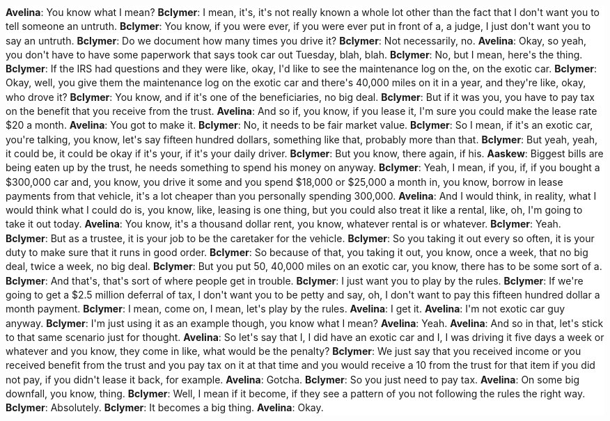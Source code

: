 **Avelina**: You know what I mean?
**Bclymer**: I mean, it's, it's not really known a whole lot other than the fact that I don't want you to tell someone an untruth.
**Bclymer**: You know, if you were ever, if you were ever put in front of a, a judge, I just don't want you to say an untruth.
**Bclymer**: Do we document how many times you drive it?
**Bclymer**: Not necessarily, no.
**Avelina**: Okay, so yeah, you don't have to have some paperwork that says took car out Tuesday, blah, blah.
**Bclymer**: No, but I mean, here's the thing.
**Bclymer**: If the IRS had questions and they were like, okay, I'd like to see the maintenance log on the, on the exotic car.
**Bclymer**: Okay, well, you give them the maintenance log on the exotic car and there's 40,000 miles on it in a year, and they're like, okay, who drove it?
**Bclymer**: You know, and if it's one of the beneficiaries, no big deal.
**Bclymer**: But if it was you, you have to pay tax on the benefit that you receive from the trust.
**Avelina**: And so if, you know, if you lease it, I'm sure you could make the lease rate $20 a month.
**Avelina**: You got to make it.
**Bclymer**: No, it needs to be fair market value.
**Bclymer**: So I mean, if it's an exotic car, you're talking, you know, let's say fifteen hundred dollars, something like that, probably more than that.
**Bclymer**: But yeah, yeah, it could be, it could be okay if it's your, if it's your daily driver.
**Bclymer**: But you know, there again, if his.
**Aaskew**: Biggest bills are being eaten up by the trust, he needs something to spend his money on anyway.
**Bclymer**: Yeah, I mean, if you, if, if you bought a $300,000 car and, you know, you drive it some and you spend $18,000 or $25,000 a month in, you know, borrow in lease payments from that vehicle, it's a lot cheaper than you personally spending 300,000.
**Avelina**: And I would think, in reality, what I would think what I could do is, you know, like, leasing is one thing, but you could also treat it like a rental, like, oh, I'm going to take it out today.
**Avelina**: You know, it's a thousand dollar rent, you know, whatever rental is or whatever.
**Bclymer**: Yeah.
**Bclymer**: But as a trustee, it is your job to be the caretaker for the vehicle.
**Bclymer**: So you taking it out every so often, it is your duty to make sure that it runs in good order.
**Bclymer**: So because of that, you taking it out, you know, once a week, that no big deal, twice a week, no big deal.
**Bclymer**: But you put 50, 40,000 miles on an exotic car, you know, there has to be some sort of a.
**Bclymer**: And that's, that's sort of where people get in trouble.
**Bclymer**: I just want you to play by the rules.
**Bclymer**: If we're going to get a $2.5 million deferral of tax, I don't want you to be petty and say, oh, I don't want to pay this fifteen hundred dollar a month payment.
**Bclymer**: I mean, come on, I mean, let's play by the rules.
**Avelina**: I get it.
**Avelina**: I'm not exotic car guy anyway.
**Bclymer**: I'm just using it as an example though, you know what I mean?
**Avelina**: Yeah.
**Avelina**: And so in that, let's stick to that same scenario just for thought.
**Avelina**: So let's say that I, I did have an exotic car and I, I was driving it five days a week or whatever and you know, they come in like, what would be the penalty?
**Bclymer**: We just say that you received income or you received benefit from the trust and you pay tax on it at that time and you would receive a 10 from the trust for that item if you did not pay, if you didn't lease it back, for example.
**Avelina**: Gotcha.
**Bclymer**: So you just need to pay tax.
**Avelina**: On some big downfall, you know, thing.
**Bclymer**: Well, I mean if it become, if they see a pattern of you not following the rules the right way.
**Bclymer**: Absolutely.
**Bclymer**: It becomes a big thing.
**Avelina**: Okay.